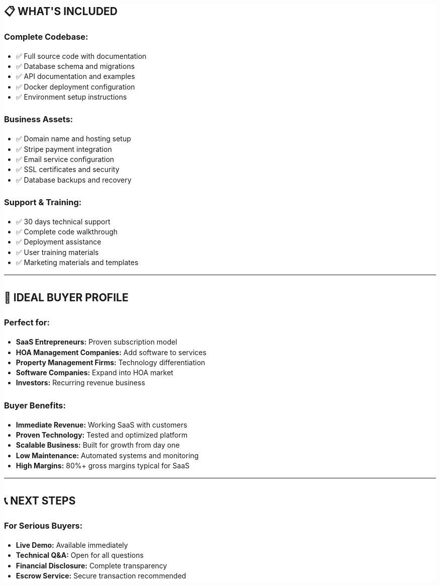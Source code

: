 
## **📋 WHAT'S INCLUDED**

### **Complete Codebase:**
- ✅ Full source code with documentation
- ✅ Database schema and migrations
- ✅ API documentation and examples
- ✅ Docker deployment configuration
- ✅ Environment setup instructions

### **Business Assets:**
- ✅ Domain name and hosting setup
- ✅ Stripe payment integration
- ✅ Email service configuration
- ✅ SSL certificates and security
- ✅ Database backups and recovery

### **Support & Training:**
- ✅ 30 days technical support
- ✅ Complete code walkthrough
- ✅ Deployment assistance
- ✅ User training materials
- ✅ Marketing materials and templates

---

## **🎯 IDEAL BUYER PROFILE**

### **Perfect for:**
- **SaaS Entrepreneurs:** Proven subscription model
- **HOA Management Companies:** Add software to services
- **Property Management Firms:** Technology differentiation
- **Software Companies:** Expand into HOA market
- **Investors:** Recurring revenue business

### **Buyer Benefits:**
- **Immediate Revenue:** Working SaaS with customers
- **Proven Technology:** Tested and optimized platform
- **Scalable Business:** Built for growth from day one
- **Low Maintenance:** Automated systems and monitoring
- **High Margins:** 80%+ gross margins typical for SaaS

---

## **📞 NEXT STEPS**

### **For Serious Buyers:**
- **Live Demo:** Available immediately
- **Technical Q&A:** Open for all questions
- **Financial Disclosure:** Complete transparency
- **Escrow Service:** Secure transaction recommended
